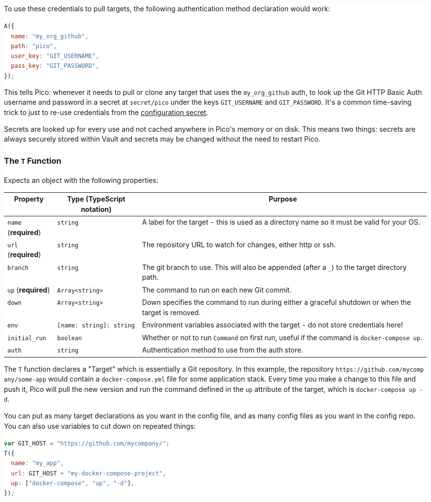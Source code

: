 To use these credentials to pull targets, the following authentication method
declaration would work:

```js
A({
  name: "my_org_github",
  path: "pico",
  user_key: "GIT_USERNAME",
  pass_key: "GIT_PASSWORD",
});
```

This tells Pico: whenever it needs to pull or clone any target that uses the
`my_org_github` auth, to look up the Git HTTP Basic Auth username and password
in a secret at `secret/pico` under the keys `GIT_USERNAME` and `GIT_PASSWORD`.
It's a common time-saving trick to just to re-use credentials from the
[configuration secret](config-secret).

Secrets are looked up for every use and not cached anywhere in Pico's memory or
on disk. This means two things: secrets are always securely stored within Vault
and secrets may be changed without the need to restart Pico.

### The `T` Function

Expects an object with the following properties:

| Property              | Type (TypeScript notation) | Purpose                                                                                            |
| --------------------- | -------------------------- | -------------------------------------------------------------------------------------------------- |
| `name` (**required**) | `string`                   | A label for the target - this is used as a directory name so it must be valid for your OS.         |
| `url` (**required**)  | `string`                   | The repository URL to watch for changes, either http or ssh.                                       |
| `branch`              | `string`                   | The git branch to use. This will also be appended (after a `_`) to the target directory path.      |
| `up` (**required**)   | `Array<string>`            | The command to run on each new Git commit.                                                         |
| `down`                | `Array<string>`            | Down specifies the command to run during either a graceful shutdown or when the target is removed. |
| `env`                 | `[name: string]: string`   | Environment variables associated with the target - do not store credentials here!                  |
| `initial_run`         | `boolean`                  | Whether or not to run `Command` on first run, useful if the command is `docker-compose up`.        |
| `auth`                | `string`                   | Authentication method to use from the auth store.                                                  |

The `T` function declares a "Target" which is essentially a Git repository. In
this example, the repository `https://github.com/mycompany/some-app` would
contain a `docker-compose.yml` file for some application stack. Every time you
make a change to this file and push it, Pico will pull the new version and run
the command defined in the `up` attribute of the target, which is
`docker-compose up -d`.

You can put as many target declarations as you want in the config file, and as
many config files as you want in the config repo. You can also use variables to
cut down on repeated things:

```js
var GIT_HOST = "https://github.com/mycompany/";
T({
  name: "my_app",
  url: GIT_HOST + "my-docker-compose-project",
  up: ["docker-compose", "up", "-d"],
});
```
